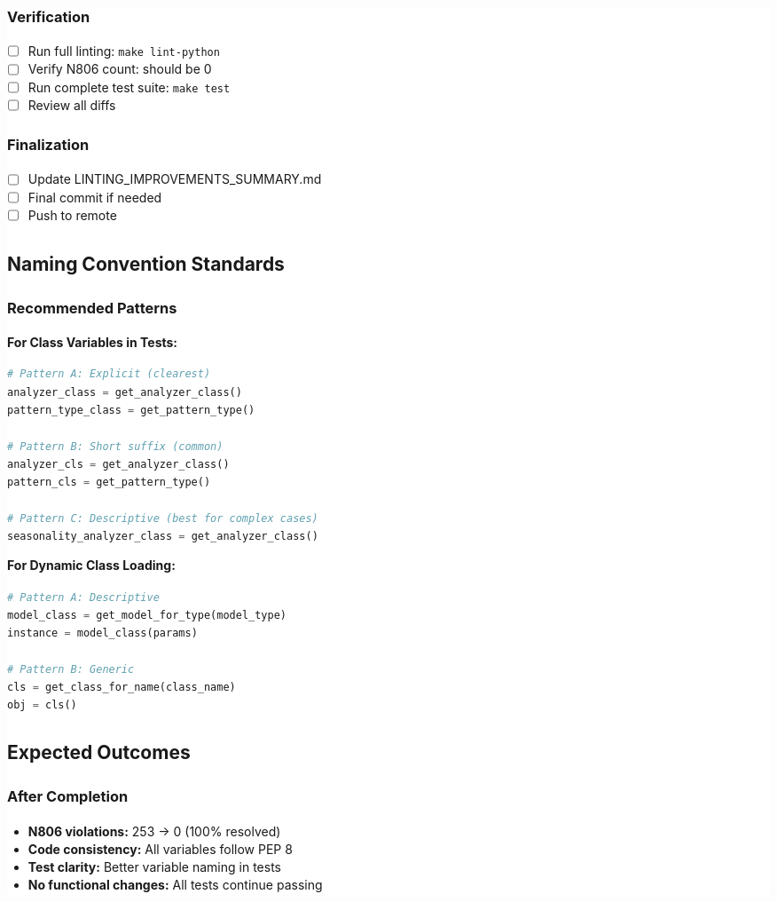 ### Verification

- [ ] Run full linting: `make lint-python`
- [ ] Verify N806 count: should be 0
- [ ] Run complete test suite: `make test`
- [ ] Review all diffs

### Finalization

- [ ] Update LINTING_IMPROVEMENTS_SUMMARY.md
- [ ] Final commit if needed
- [ ] Push to remote

## Naming Convention Standards

### Recommended Patterns

**For Class Variables in Tests:**

```python
# Pattern A: Explicit (clearest)
analyzer_class = get_analyzer_class()
pattern_type_class = get_pattern_type()

# Pattern B: Short suffix (common)
analyzer_cls = get_analyzer_class()
pattern_cls = get_pattern_type()

# Pattern C: Descriptive (best for complex cases)
seasonality_analyzer_class = get_analyzer_class()
```

**For Dynamic Class Loading:**

```python
# Pattern A: Descriptive
model_class = get_model_for_type(model_type)
instance = model_class(params)

# Pattern B: Generic
cls = get_class_for_name(class_name)
obj = cls()
```

## Expected Outcomes

### After Completion

- **N806 violations:** 253 → 0 (100% resolved)
- **Code consistency:** All variables follow PEP 8
- **Test clarity:** Better variable naming in tests
- **No functional changes:** All tests continue passing
